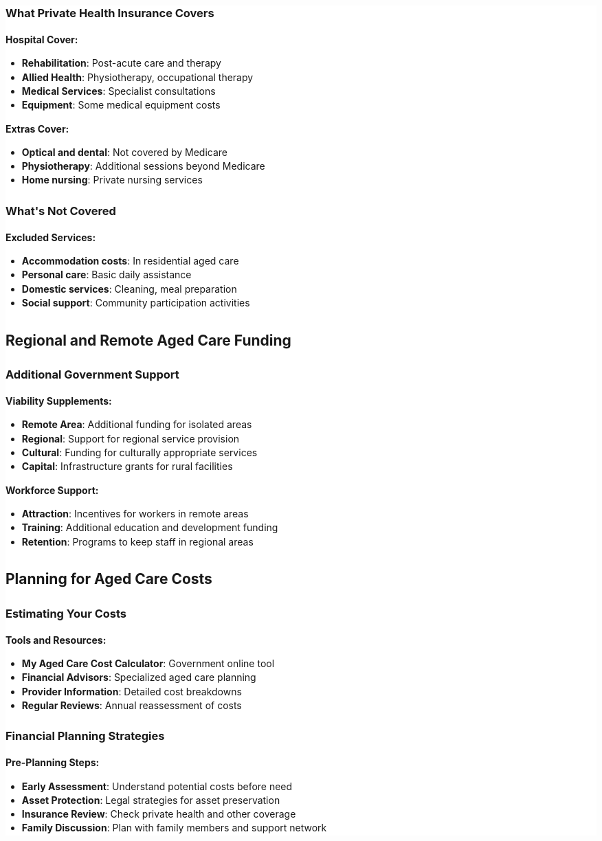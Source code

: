 ### What Private Health Insurance Covers

**Hospital Cover:**
- **Rehabilitation**: Post-acute care and therapy
- **Allied Health**: Physiotherapy, occupational therapy
- **Medical Services**: Specialist consultations
- **Equipment**: Some medical equipment costs

**Extras Cover:**
- **Optical and dental**: Not covered by Medicare
- **Physiotherapy**: Additional sessions beyond Medicare
- **Home nursing**: Private nursing services

### What's Not Covered

**Excluded Services:**
- **Accommodation costs**: In residential aged care
- **Personal care**: Basic daily assistance
- **Domestic services**: Cleaning, meal preparation
- **Social support**: Community participation activities

## Regional and Remote Aged Care Funding

### Additional Government Support

**Viability Supplements:**
- **Remote Area**: Additional funding for isolated areas
- **Regional**: Support for regional service provision
- **Cultural**: Funding for culturally appropriate services
- **Capital**: Infrastructure grants for rural facilities

**Workforce Support:**
- **Attraction**: Incentives for workers in remote areas
- **Training**: Additional education and development funding
- **Retention**: Programs to keep staff in regional areas

## Planning for Aged Care Costs

### Estimating Your Costs

**Tools and Resources:**
- **My Aged Care Cost Calculator**: Government online tool
- **Financial Advisors**: Specialized aged care planning
- **Provider Information**: Detailed cost breakdowns
- **Regular Reviews**: Annual reassessment of costs

### Financial Planning Strategies

**Pre-Planning Steps:**
- **Early Assessment**: Understand potential costs before need
- **Asset Protection**: Legal strategies for asset preservation
- **Insurance Review**: Check private health and other coverage
- **Family Discussion**: Plan with family members and support network
